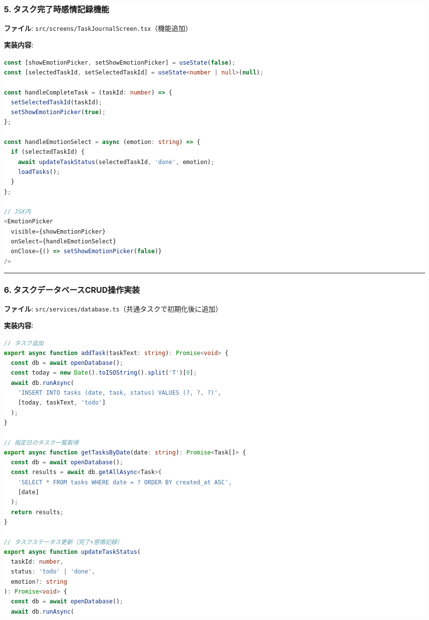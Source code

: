 
### 5. タスク完了時感情記録機能

**ファイル**: `src/screens/TaskJournalScreen.tsx`（機能追加）

**実装内容**:
```typescript
const [showEmotionPicker, setShowEmotionPicker] = useState(false);
const [selectedTaskId, setSelectedTaskId] = useState<number | null>(null);

const handleCompleteTask = (taskId: number) => {
  setSelectedTaskId(taskId);
  setShowEmotionPicker(true);
};

const handleEmotionSelect = async (emotion: string) => {
  if (selectedTaskId) {
    await updateTaskStatus(selectedTaskId, 'done', emotion);
    loadTasks();
  }
};

// JSX内
<EmotionPicker
  visible={showEmotionPicker}
  onSelect={handleEmotionSelect}
  onClose={() => setShowEmotionPicker(false)}
/>
```

---

### 6. タスクデータベースCRUD操作実装

**ファイル**: `src/services/database.ts`（共通タスクで初期化後に追加）

**実装内容**:
```typescript
// タスク追加
export async function addTask(taskText: string): Promise<void> {
  const db = await openDatabase();
  const today = new Date().toISOString().split('T')[0];
  await db.runAsync(
    'INSERT INTO tasks (date, task, status) VALUES (?, ?, ?)',
    [today, taskText, 'todo']
  );
}

// 指定日のタスク一覧取得
export async function getTasksByDate(date: string): Promise<Task[]> {
  const db = await openDatabase();
  const results = await db.getAllAsync<Task>(
    'SELECT * FROM tasks WHERE date = ? ORDER BY created_at ASC',
    [date]
  );
  return results;
}

// タスクステータス更新（完了+感情記録）
export async function updateTaskStatus(
  taskId: number,
  status: 'todo' | 'done',
  emotion?: string
): Promise<void> {
  const db = await openDatabase();
  await db.runAsync(
```